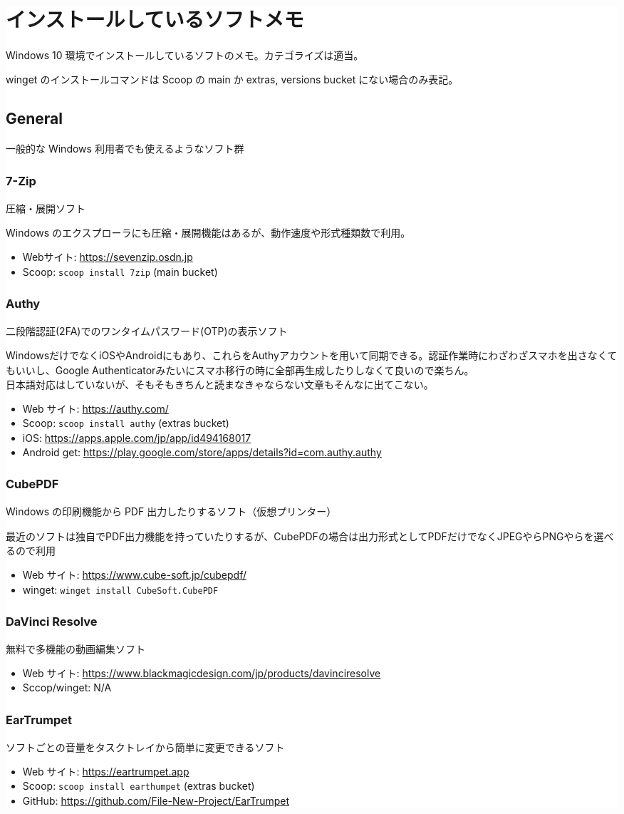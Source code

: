 # インストールしているソフトメモ

Windows 10 環境でインストールしているソフトのメモ。カテゴライズは適当。

winget のインストールコマンドは Scoop の main か extras, versions bucket にない場合のみ表記。

## General

一般的な Windows 利用者でも使えるようなソフト群

### 7-Zip

圧縮・展開ソフト

Windows のエクスプローラにも圧縮・展開機能はあるが、動作速度や形式種類数で利用。

- Webサイト: https://sevenzip.osdn.jp
- Scoop: `scoop install 7zip` (main bucket)

### Authy

二段階認証(2FA)でのワンタイムパスワード(OTP)の表示ソフト

WindowsだけでなくiOSやAndroidにもあり、これらをAuthyアカウントを用いて同期できる。認証作業時にわざわざスマホを出さなくてもいいし、Google Authenticatorみたいにスマホ移行の時に全部再生成したりしなくて良いので楽ちん。  
日本語対応はしていないが、そもそもきちんと読まなきゃならない文章もそんなに出てこない。

- Web サイト: https://authy.com/
- Scoop: `scoop install authy` (extras bucket)
- iOS: https://apps.apple.com/jp/app/id494168017
- Android get: https://play.google.com/store/apps/details?id=com.authy.authy

### CubePDF

Windows の印刷機能から PDF 出力したりするソフト（仮想プリンター）

最近のソフトは独自でPDF出力機能を持っていたりするが、CubePDFの場合は出力形式としてPDFだけでなくJPEGやらPNGやらを選べるので利用

- Web サイト: https://www.cube-soft.jp/cubepdf/
- winget: `winget install CubeSoft.CubePDF`

### DaVinci Resolve

無料で多機能の動画編集ソフト

- Web サイト: https://www.blackmagicdesign.com/jp/products/davinciresolve
- Sccop/winget: N/A

### EarTrumpet

ソフトごとの音量をタスクトレイから簡単に変更できるソフト

- Web サイト: https://eartrumpet.app
- Scoop: `scoop install earthumpet` (extras bucket)
- GitHub: https://github.com/File-New-Project/EarTrumpet
